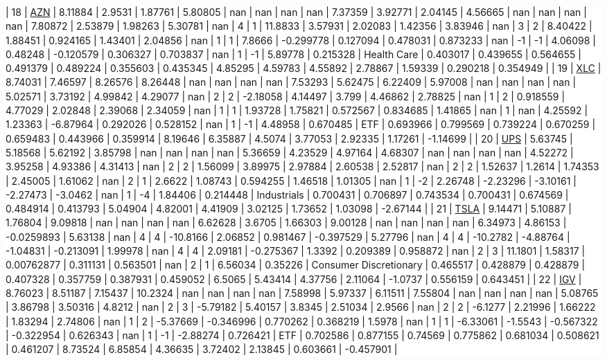 |  18 | [AZN](https://finance.yahoo.com/quote/AZN/financials)     |   8.11884   |   2.9531    |  1.87761   |   5.80805   |          nan |         nan |         nan |         nan |   7.37359   |   3.92771    |  2.04145   |   4.56665   |          nan |         nan |         nan |         nan |   7.80872    |   2.53879   |  1.98263     |   5.30781   |          nan |           4 |           1 |  11.8833    |  3.57931    |  2.02083    |  1.42356    |  3.83946    |          nan |           3 |           2 |   8.40422     |  1.88451    |  0.924165   |  1.43401     |  2.04856    |          nan |           1 |           1 |   7.8666     | -0.299778   |  0.127094  |  0.478031   |  0.873233   |         nan |         -1 |         -1 |   4.06098   |  0.48248    | -0.120579   |  0.306327   |  0.703837    |         nan |          1 |         -1 |   5.89778    | 0.215328  | Health Care            | 0.403017  | 0.439655  | 0.564655  | 0.491379  | 0.489224  | 0.355603  | 0.435345 |  4.85295   |  4.59783    |  4.55892   |  2.78867   |  1.59339   |  0.290218   |  0.354949   |
|  19 | [XLC](https://finance.yahoo.com/quote/XLC/financials)     |   8.74031   |   7.46597   |  8.26576   |   8.26448   |          nan |         nan |         nan |         nan |   7.53293   |   5.62475    |  6.22409   |   5.97008   |          nan |         nan |         nan |         nan |   5.02571    |   3.73192   |  4.99842     |   4.29077   |          nan |           2 |           2 |  -2.18058   |  4.14497    |  3.799      |  4.46862    |  2.78825    |          nan |           1 |           2 |   0.918559    |  4.77029    |  2.02848    |  2.39068     |  2.34059    |          nan |           1 |           1 |   1.93728    |  1.75821    |  0.572567  |  0.834685   |  1.41865    |         nan |          1 |        nan |   4.25592   |  1.23363    | -6.87964    |  0.292026   |  0.528152    |         nan |          1 |         -1 |   4.48958    | 0.670485  | ETF                    | 0.693966  | 0.799569  | 0.739224  | 0.670259  | 0.659483  | 0.443966  | 0.359914 |  8.19646   |  6.35887    |  4.5074    |  3.77053   |  2.92335   |  1.17261    | -1.14699    |
|  20 | [UPS](https://finance.yahoo.com/quote/UPS/financials)     |   5.63745   |   5.18568   |  5.62192   |   3.85798   |          nan |         nan |         nan |         nan |   5.36659   |   4.23529    |  4.97164   |   4.68307   |          nan |         nan |         nan |         nan |   4.52272    |   3.95258   |  4.93386     |   4.31413   |          nan |           2 |           2 |   1.56099   |  3.89975    |  2.97884    |  2.60538    |  2.52817    |          nan |           2 |           2 |   1.52637     |  1.2614     |  1.74353    |  2.45005     |  1.61062    |          nan |           2 |           1 |   2.6622     |  1.08743    |  0.594255  |  1.46518    |  1.01305    |         nan |          1 |         -2 |   2.26748   | -2.23296    | -3.10161    | -2.27473    | -3.0462      |         nan |          1 |         -4 |   1.84406    | 0.214448  | Industrials            | 0.700431  | 0.706897  | 0.743534  | 0.700431  | 0.674569  | 0.484914  | 0.413793 |  5.04904   |  4.82001    |  4.41909   |  3.02125   |  1.73652   |  1.03098    | -2.67144    |
|  21 | [TSLA](https://finance.yahoo.com/quote/TSLA/financials)   |   9.14471   |   5.10887   |  1.76804   |   9.09818   |          nan |         nan |         nan |         nan |   6.62628   |   3.6705     |  1.66303   |   9.00128   |          nan |         nan |         nan |         nan |   6.34973    |   4.86153   | -0.0259893   |   5.63138   |          nan |           4 |           4 | -10.8166    |  2.06852    |  0.981467   | -0.397529   |  5.27796    |          nan |           4 |           4 | -10.2782      | -4.88764    | -1.04831    | -0.213091    |  1.99978    |          nan |           4 |           4 |   2.09181    | -0.275367   |  1.3392    |  0.209389   |  0.958872   |         nan |          2 |          3 |  11.1801    |  1.58317    |  0.00762877 |  0.311131   |  0.563501    |         nan |          2 |          1 |   6.56034    | 0.35226   | Consumer Discretionary | 0.465517  | 0.428879  | 0.428879  | 0.407328  | 0.357759  | 0.387931  | 0.459052 |  6.5065    |  5.43414    |  4.37756   |  2.11064   | -1.0737    |  0.556159   |  0.643451   |
|  22 | [IGV](https://finance.yahoo.com/quote/IGV/financials)     |   8.76023   |   8.51187   |  7.15437   |  10.2324    |          nan |         nan |         nan |         nan |   7.58998   |   5.97337    |  6.11511   |   7.55804   |          nan |         nan |         nan |         nan |   5.08765    |   3.86798   |  3.50316     |   4.8212    |          nan |           2 |           3 |  -5.79182   |  5.40157    |  3.8345     |  2.51034    |  2.9566     |          nan |           2 |           2 |  -6.1277      |  2.21996    |  1.66222    |  1.83294     |  2.74806    |          nan |           1 |           2 |  -5.37669    | -0.346996   |  0.770262  |  0.368219   |  1.5978     |         nan |          1 |          1 |  -6.33061   | -1.5543     | -0.567322   | -0.322954   |  0.626343    |         nan |          1 |         -1 |  -2.88274    | 0.726421  | ETF                    | 0.702586  | 0.877155  | 0.74569   | 0.775862  | 0.681034  | 0.508621  | 0.461207 |  8.73524   |  6.85854    |  4.36635   |  3.72402   |  2.13845   |  0.603661   | -0.457901   |